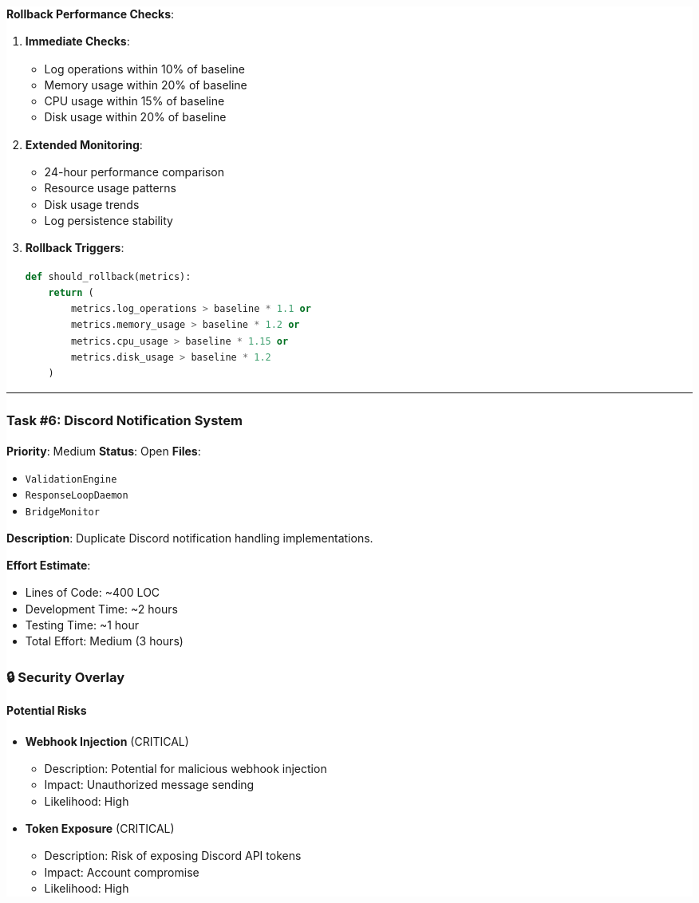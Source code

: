 **Rollback Performance Checks**:
1. **Immediate Checks**:
   - Log operations within 10% of baseline
   - Memory usage within 20% of baseline
   - CPU usage within 15% of baseline
   - Disk usage within 20% of baseline

2. **Extended Monitoring**:
   - 24-hour performance comparison
   - Resource usage patterns
   - Disk usage trends
   - Log persistence stability

3. **Rollback Triggers**:
   ```python
   def should_rollback(metrics):
       return (
           metrics.log_operations > baseline * 1.1 or
           metrics.memory_usage > baseline * 1.2 or
           metrics.cpu_usage > baseline * 1.15 or
           metrics.disk_usage > baseline * 1.2
       )
   ```

---

### Task #6: Discord Notification System
**Priority**: Medium
**Status**: Open
**Files**:
- `ValidationEngine`
- `ResponseLoopDaemon`
- `BridgeMonitor`

**Description**:
Duplicate Discord notification handling implementations.

**Effort Estimate**:
- Lines of Code: ~400 LOC
- Development Time: ~2 hours
- Testing Time: ~1 hour
- Total Effort: Medium (3 hours)

### 🔒 Security Overlay

#### Potential Risks
- **Webhook Injection** (CRITICAL)
  - Description: Potential for malicious webhook injection
  - Impact: Unauthorized message sending
  - Likelihood: High

- **Token Exposure** (CRITICAL)
  - Description: Risk of exposing Discord API tokens
  - Impact: Account compromise
  - Likelihood: High
